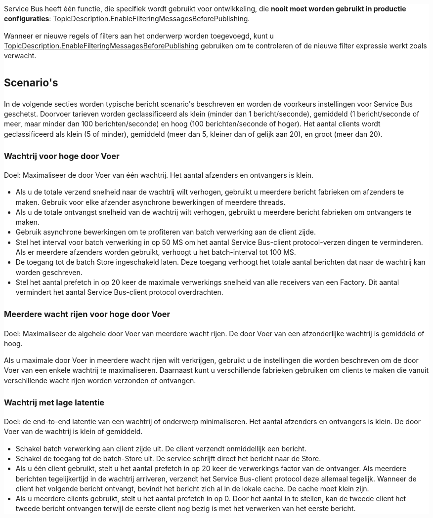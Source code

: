 Service Bus heeft één functie, die specifiek wordt gebruikt voor ontwikkeling, die **nooit moet worden gebruikt in productie configuraties**: [TopicDescription.EnableFilteringMessagesBeforePublishing][].

Wanneer er nieuwe regels of filters aan het onderwerp worden toegevoegd, kunt u [TopicDescription.EnableFilteringMessagesBeforePublishing][] gebruiken om te controleren of de nieuwe filter expressie werkt zoals verwacht.

## <a name="scenarios"></a>Scenario's

In de volgende secties worden typische bericht scenario's beschreven en worden de voorkeurs instellingen voor Service Bus geschetst. Doorvoer tarieven worden geclassificeerd als klein (minder dan 1 bericht/seconde), gemiddeld (1 bericht/seconde of meer, maar minder dan 100 berichten/seconde) en hoog (100 berichten/seconde of hoger). Het aantal clients wordt geclassificeerd als klein (5 of minder), gemiddeld (meer dan 5, kleiner dan of gelijk aan 20), en groot (meer dan 20).

### <a name="high-throughput-queue"></a>Wachtrij voor hoge door Voer

Doel: Maximaliseer de door Voer van één wachtrij. Het aantal afzenders en ontvangers is klein.

* Als u de totale verzend snelheid naar de wachtrij wilt verhogen, gebruikt u meerdere bericht fabrieken om afzenders te maken. Gebruik voor elke afzender asynchrone bewerkingen of meerdere threads.
* Als u de totale ontvangst snelheid van de wachtrij wilt verhogen, gebruikt u meerdere bericht fabrieken om ontvangers te maken.
* Gebruik asynchrone bewerkingen om te profiteren van batch verwerking aan de client zijde.
* Stel het interval voor batch verwerking in op 50 MS om het aantal Service Bus-client protocol-verzen dingen te verminderen. Als er meerdere afzenders worden gebruikt, verhoogt u het batch-interval tot 100 MS.
* De toegang tot de batch Store ingeschakeld laten. Deze toegang verhoogt het totale aantal berichten dat naar de wachtrij kan worden geschreven.
* Stel het aantal prefetch in op 20 keer de maximale verwerkings snelheid van alle receivers van een Factory. Dit aantal vermindert het aantal Service Bus-client protocol overdrachten.

### <a name="multiple-high-throughput-queues"></a>Meerdere wacht rijen voor hoge door Voer

Doel: Maximaliseer de algehele door Voer van meerdere wacht rijen. De door Voer van een afzonderlijke wachtrij is gemiddeld of hoog.

Als u maximale door Voer in meerdere wacht rijen wilt verkrijgen, gebruikt u de instellingen die worden beschreven om de door Voer van een enkele wachtrij te maximaliseren. Daarnaast kunt u verschillende fabrieken gebruiken om clients te maken die vanuit verschillende wacht rijen worden verzonden of ontvangen.

### <a name="low-latency-queue"></a>Wachtrij met lage latentie

Doel: de end-to-end latentie van een wachtrij of onderwerp minimaliseren. Het aantal afzenders en ontvangers is klein. De door Voer van de wachtrij is klein of gemiddeld.

* Schakel batch verwerking aan client zijde uit. De client verzendt onmiddellijk een bericht.
* Schakel de toegang tot de batch-Store uit. De service schrijft direct het bericht naar de Store.
* Als u één client gebruikt, stelt u het aantal prefetch in op 20 keer de verwerkings factor van de ontvanger. Als meerdere berichten tegelijkertijd in de wachtrij arriveren, verzendt het Service Bus-client protocol deze allemaal tegelijk. Wanneer de client het volgende bericht ontvangt, bevindt het bericht zich al in de lokale cache. De cache moet klein zijn.
* Als u meerdere clients gebruikt, stelt u het aantal prefetch in op 0. Door het aantal in te stellen, kan de tweede client het tweede bericht ontvangen terwijl de eerste client nog bezig is met het verwerken van het eerste bericht.


[QueueClient]: /dotnet/api/microsoft.azure.servicebus.queueclient
[MessageSender]: /dotnet/api/microsoft.azure.servicebus.core.messagesender
[MessagingFactory]: /dotnet/api/microsoft.servicebus.messaging.messagingfactory
[PeekLock]: /dotnet/api/microsoft.azure.servicebus.receivemode
[ReceiveAndDelete]: /dotnet/api/microsoft.azure.servicebus.receivemode
[BatchFlushInterval]: /dotnet/api/microsoft.servicebus.messaging.messagesender.batchflushinterval
[EnableBatchedOperations]: /dotnet/api/microsoft.servicebus.messaging.queuedescription.enablebatchedoperations
[QueueClient.PrefetchCount]: /dotnet/api/microsoft.azure.servicebus.queueclient.prefetchcount
[SubscriptionClient.PrefetchCount]: /dotnet/api/microsoft.azure.servicebus.subscriptionclient.prefetchcount
[ForcePersistence]: /dotnet/api/microsoft.servicebus.messaging.brokeredmessage.forcepersistence
[EnablePartitioning]: /dotnet/api/microsoft.servicebus.messaging.queuedescription.enablepartitioning
[Partitioned messaging entities]: service-bus-partitioning.md
[TopicDescription.EnableFilteringMessagesBeforePublishing]: /dotnet/api/microsoft.servicebus.messaging.topicdescription.enablefilteringmessagesbeforepublishing